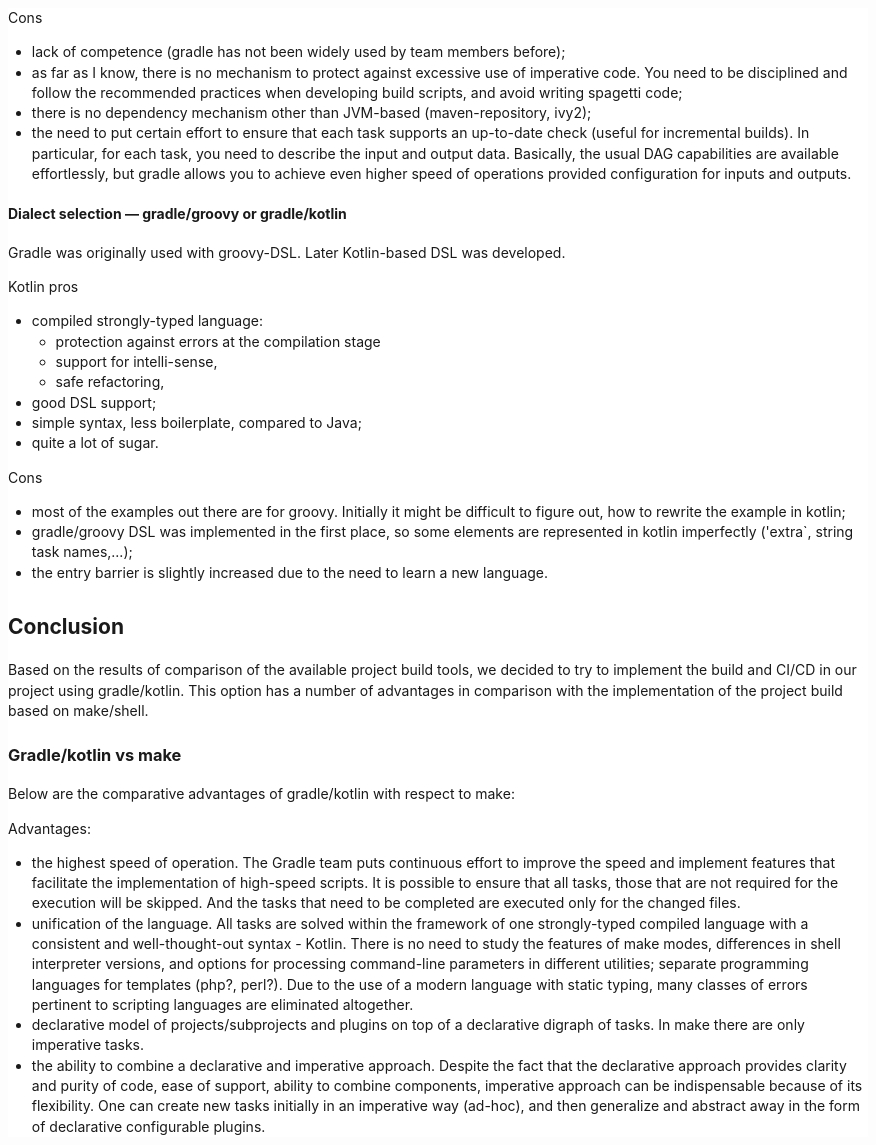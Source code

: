 Cons
- lack of competence (gradle has not been widely used by team members before);
- as far as I know, there is no
  mechanism to protect against excessive use of imperative code. You need to be disciplined and
  follow the recommended practices when developing build scripts, and avoid writing spagetti code;
- there is no dependency mechanism other than JVM-based (maven-repository, ivy2);
- the need to put certain effort to ensure that each task supports
  an up-to-date check (useful for incremental builds). In particular, for each task, you need to
  describe the input and output data. Basically, the usual DAG capabilities are available effortlessly,
  but gradle allows you to achieve even higher speed of operations provided
  configuration for inputs and outputs.


#### Dialect selection — gradle/groovy or gradle/kotlin

Gradle was originally used with groovy-DSL. Later Kotlin-based DSL was developed.

Kotlin pros
- compiled strongly-typed language:
  - protection against errors at the compilation stage
  - support for intelli-sense,
  - safe refactoring,
- good DSL support;
- simple syntax, less boilerplate, compared to Java;
- quite a lot of sugar.

Cons
- most of the examples out there are for groovy. Initially it might be difficult to figure out,
  how to rewrite the example in kotlin;
- gradle/groovy DSL was implemented in the first place, so some elements are
  represented in kotlin imperfectly ('extra`, string task names,...);
- the entry barrier is slightly increased due to the need to learn a new language.

## Conclusion

Based on the results of comparison of the available project build tools, we decided
to try to implement the build and CI/CD in our project using gradle/kotlin.
This option has a number of advantages in comparison with the implementation of the project build based on make/shell.

### Gradle/kotlin vs make

Below are the comparative advantages of gradle/kotlin with respect to make:

Advantages:
- the highest speed of operation. The Gradle team puts continuous effort
  to improve the speed and implement features that facilitate
  the implementation of high-speed scripts. It is possible to ensure that all tasks,
  those that are not required for the execution will be skipped. And the tasks that need to be completed are executed only for the changed files.
- unification of the language. All tasks are solved within the framework of one
  strongly-typed compiled language with a consistent and well-thought-out syntax - Kotlin.
  There is no need to study the features of make modes, differences in shell interpreter versions,
  and options for processing command-line parameters in different utilities;
  separate programming languages for templates (php?, perl?).
  Due to the use of a modern language with static
  typing, many classes of errors pertinent to scripting languages are eliminated altogether.
- declarative model of projects/subprojects and plugins on top
  of a declarative digraph of tasks. In make there are only imperative tasks.
- the ability to combine a declarative and imperative approach.
  Despite the fact that the declarative approach provides clarity and purity of code,
  ease of support, ability to combine components, imperative approach
  can be indispensable because of its flexibility. One can create new tasks initially in an imperative way (ad-hoc), and then generalize and abstract away in the form of
  declarative configurable plugins.